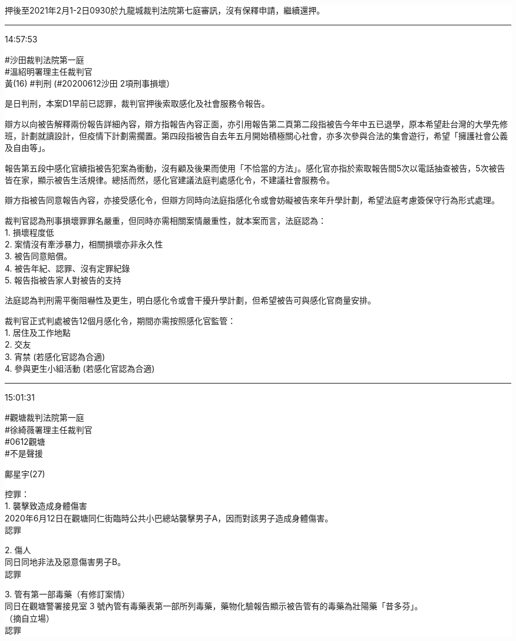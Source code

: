 押後至2021年2月1-2日0930於九龍城裁判法院第七庭審訊，沒有保釋申請，繼續還押。

---
      
14:57:53



\#沙田裁判法院第一庭  
\#溫紹明署理主任裁判官  
黃(16) \#判刑 (\#20200612沙田 2項刑事損壞）  
  
是日判刑，本案D1早前已認罪，裁判官押後索取感化及社會服務令報告。  
  
辯方以向被告解釋兩份報告詳細內容，辯方指報告內容正面，亦引用報告第二頁第二段指被告今年中五已退學，原本希望赴台灣的大學先修班，計劃就讀設計，但疫情下計劃需擱置。第四段指被告自去年五月開始積極關心社會，亦多次參與合法的集會遊行，希望「擁護社會公義及自由等」。  
  
報告第五段中感化官續指被告犯案為衝動，沒有顧及後果而使用「不恰當的方法」。感化官亦指於索取報告間5次以電話抽查被告，5次被告皆在家，顯示被告生活規律。總括而然，感化官建議法庭判處感化令，不建議社會服務令。  
  
辯方指被告同意報告內容，亦接受感化令，但辯方同時向法庭指感化令或會妨礙被告來年升學計劃，希望法庭考慮簽保守行為形式處理。  
  
裁判官認為刑事損壞罪罪名嚴重，但同時亦需相關案情嚴重性，就本案而言，法庭認為：  
1\. 損壞程度低  
2\. 案情沒有牽涉暴力，相關損壞亦非永久性  
3\. 被告同意賠償。  
4\. 被告年紀、認罪、沒有定罪紀錄  
5\. 報告指被告家人對被告的支持  
  
法庭認為判刑需平衡阻嚇性及更生，明白感化令或會干擾升學計劃，但希望被告可與感化官商量安排。  
  
裁判官正式判處被告12個月感化令，期間亦需按照感化官監管：  
1\. 居住及工作地點  
2\. 交友  
3\. 宵禁 (若感化官認為合適)  
4\. 參與更生小組活動 (若感化官認為合適)

---
      
15:01:31



\#觀塘裁判法院第一庭  
\#徐綺薇署理主任裁判官  
\#0612觀塘  
\#不是聲援  
  
鄺星宇(27)  
  
控罪：  
1\. 襲擊致造成身體傷害  
2020年6月12日在觀塘同仁街臨時公共小巴總站襲擊男子A，因而對該男子造成身體傷害。  
認罪  
  
2\. 傷人  
同日同地非法及惡意傷害男子B。  
認罪  
  
3\. 管有第一部毒藥（有修訂案情）  
同日在觀塘警署接見室 3 號內管有毒藥表第一部所列毒藥，藥物化驗報告顯示被告管有的毒藥為壯陽藥「昔多芬」。  
（摘自立場）  
認罪  
  